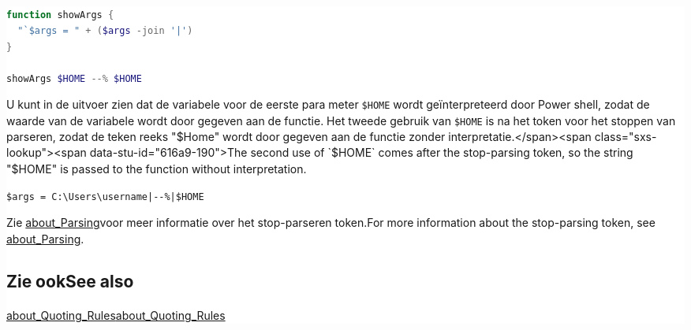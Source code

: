 ```powershell
function showArgs {
  "`$args = " + ($args -join '|')
}

showArgs $HOME --% $HOME
```

U kunt in de uitvoer zien dat de variabele voor de eerste para meter `$HOME` wordt geïnterpreteerd door Power shell, zodat de waarde van de variabele wordt door gegeven aan de functie. <span data-ttu-id="616a9-190">Het tweede gebruik van `$HOME` is na het token voor het stoppen van parseren, zodat de teken reeks "$Home" wordt door gegeven aan de functie zonder interpretatie.</span><span class="sxs-lookup"><span data-stu-id="616a9-190">The second use of `$HOME` comes after the stop-parsing token, so the string "$HOME" is passed to the function without interpretation.</span></span>

```Output
$args = C:\Users\username|--%|$HOME
```

<span data-ttu-id="616a9-191">Zie [about_Parsing](about_Parsing.md)voor meer informatie over het stop-parseren token.</span><span class="sxs-lookup"><span data-stu-id="616a9-191">For more information about the stop-parsing token, see [about_Parsing](about_Parsing.md).</span></span>

## <a name="see-also"></a><span data-ttu-id="616a9-192">Zie ook</span><span class="sxs-lookup"><span data-stu-id="616a9-192">See also</span></span>

[<span data-ttu-id="616a9-193">about_Quoting_Rules</span><span class="sxs-lookup"><span data-stu-id="616a9-193">about_Quoting_Rules</span></span>](about_Quoting_Rules.md)

